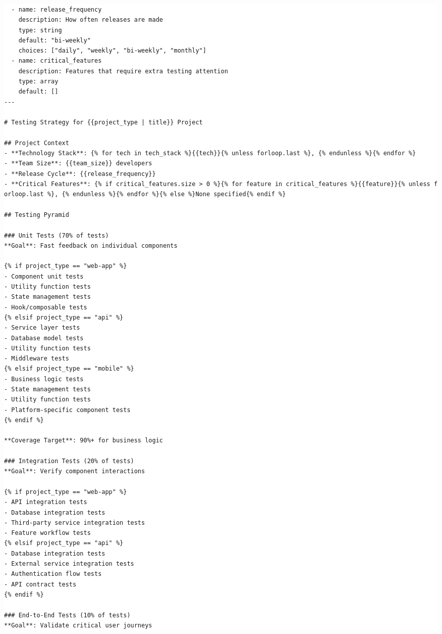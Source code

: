 ```
  - name: release_frequency
    description: How often releases are made
    type: string
    default: "bi-weekly"
    choices: ["daily", "weekly", "bi-weekly", "monthly"]
  - name: critical_features
    description: Features that require extra testing attention
    type: array
    default: []
---

# Testing Strategy for {{project_type | title}} Project

## Project Context
- **Technology Stack**: {% for tech in tech_stack %}{{tech}}{% unless forloop.last %}, {% endunless %}{% endfor %}
- **Team Size**: {{team_size}} developers
- **Release Cycle**: {{release_frequency}}
- **Critical Features**: {% if critical_features.size > 0 %}{% for feature in critical_features %}{{feature}}{% unless forloop.last %}, {% endunless %}{% endfor %}{% else %}None specified{% endif %}

## Testing Pyramid

### Unit Tests (70% of tests)
**Goal**: Fast feedback on individual components

{% if project_type == "web-app" %}
- Component unit tests
- Utility function tests  
- State management tests
- Hook/composable tests
{% elsif project_type == "api" %}
- Service layer tests
- Database model tests
- Utility function tests
- Middleware tests
{% elsif project_type == "mobile" %}
- Business logic tests
- State management tests
- Utility function tests
- Platform-specific component tests
{% endif %}

**Coverage Target**: 90%+ for business logic

### Integration Tests (20% of tests)
**Goal**: Verify component interactions

{% if project_type == "web-app" %}
- API integration tests
- Database integration tests
- Third-party service integration tests
- Feature workflow tests
{% elsif project_type == "api" %}
- Database integration tests
- External service integration tests
- Authentication flow tests
- API contract tests
{% endif %}

### End-to-End Tests (10% of tests)
**Goal**: Validate critical user journeys

```